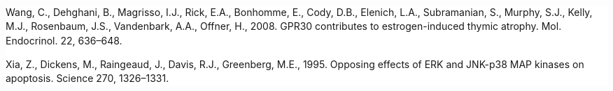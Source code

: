 Wang, C., Dehghani, B., Magrisso, I.J., Rick, E.A., Bonhomme, E., Cody, D.B., Elenich, L.A., Subramanian, S., Murphy, S.J., Kelly, M.J., Rosenbaum, J.S., Vandenbark, A.A., Offner, H., 2008. GPR30 contributes to estrogen-induced thymic atrophy. Mol. Endocrinol. 22, 636–648.

Xia, Z., Dickens, M., Raingeaud, J., Davis, R.J., Greenberg, M.E., 1995. Opposing effects of ERK and JNK-p38 MAP kinases on apoptosis. Science 270, 1326–1331.
